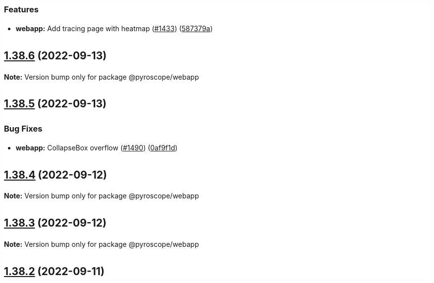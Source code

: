 
### Features

* **webapp:** Add tracing page with heatmap ([#1433](https://github.com/pyroscope-io/pyroscope/issues/1433)) ([587379a](https://github.com/pyroscope-io/pyroscope/commit/587379aa5067521f38bc892c364ccff6e1d35b28))





## [1.38.6](https://github.com/pyroscope-io/pyroscope/compare/@pyroscope/webapp@1.38.5...@pyroscope/webapp@1.38.6) (2022-09-13)

**Note:** Version bump only for package @pyroscope/webapp





## [1.38.5](https://github.com/pyroscope-io/pyroscope/compare/@pyroscope/webapp@1.38.4...@pyroscope/webapp@1.38.5) (2022-09-13)


### Bug Fixes

* **webapp:** CollapseBox overflow ([#1490](https://github.com/pyroscope-io/pyroscope/issues/1490)) ([0af9f1d](https://github.com/pyroscope-io/pyroscope/commit/0af9f1d0ec3f18f2b4cb366eb0b8afda3e2e8de5))





## [1.38.4](https://github.com/pyroscope-io/pyroscope/compare/@pyroscope/webapp@1.38.3...@pyroscope/webapp@1.38.4) (2022-09-12)

**Note:** Version bump only for package @pyroscope/webapp





## [1.38.3](https://github.com/pyroscope-io/pyroscope/compare/@pyroscope/webapp@1.38.2...@pyroscope/webapp@1.38.3) (2022-09-12)

**Note:** Version bump only for package @pyroscope/webapp





## [1.38.2](https://github.com/pyroscope-io/pyroscope/compare/@pyroscope/webapp@1.38.1...@pyroscope/webapp@1.38.2) (2022-09-11)
